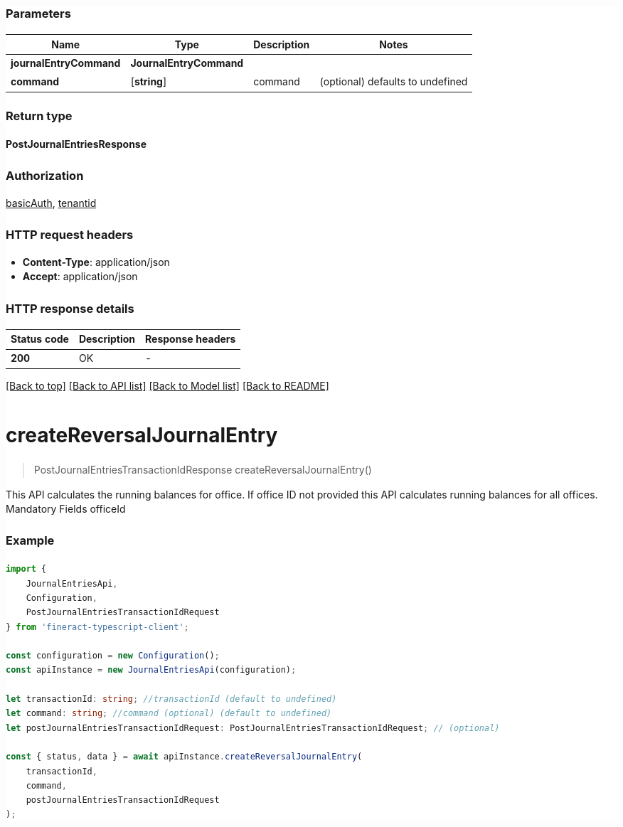 ### Parameters

|Name | Type | Description  | Notes|
|------------- | ------------- | ------------- | -------------|
| **journalEntryCommand** | **JournalEntryCommand**|  | |
| **command** | [**string**] | command | (optional) defaults to undefined|


### Return type

**PostJournalEntriesResponse**

### Authorization

[basicAuth](../README.md#basicAuth), [tenantid](../README.md#tenantid)

### HTTP request headers

 - **Content-Type**: application/json
 - **Accept**: application/json


### HTTP response details
| Status code | Description | Response headers |
|-------------|-------------|------------------|
|**200** | OK |  -  |

[[Back to top]](#) [[Back to API list]](../README.md#documentation-for-api-endpoints) [[Back to Model list]](../README.md#documentation-for-models) [[Back to README]](../README.md)

# **createReversalJournalEntry**
> PostJournalEntriesTransactionIdResponse createReversalJournalEntry()

This API calculates the running balances for office. If office ID not provided this API calculates running balances for all offices.  Mandatory Fields officeId

### Example

```typescript
import {
    JournalEntriesApi,
    Configuration,
    PostJournalEntriesTransactionIdRequest
} from 'fineract-typescript-client';

const configuration = new Configuration();
const apiInstance = new JournalEntriesApi(configuration);

let transactionId: string; //transactionId (default to undefined)
let command: string; //command (optional) (default to undefined)
let postJournalEntriesTransactionIdRequest: PostJournalEntriesTransactionIdRequest; // (optional)

const { status, data } = await apiInstance.createReversalJournalEntry(
    transactionId,
    command,
    postJournalEntriesTransactionIdRequest
);
```
